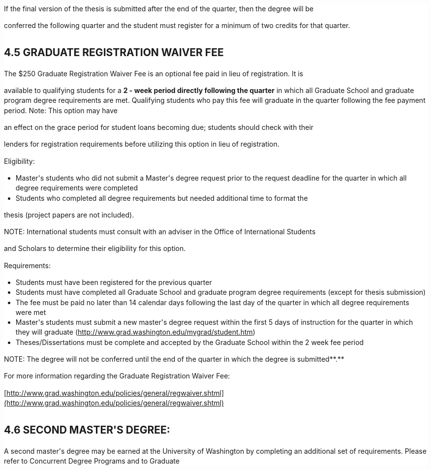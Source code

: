 If the final version of the thesis is submitted after the end of the quarter, then the degree will be

conferred the following quarter and the student must register for a minimum of two credits for that
quarter.

## 4.5 GRADUATE REGISTRATION WAIVER FEE

The $250 Graduate Registration Waiver Fee is an optional fee paid in lieu of registration. It is

available to qualifying students for a **2 - week period directly following the quarter** in which all
Graduate School and graduate program degree requirements are met. Qualifying students who pay
this fee will graduate in the quarter following the fee payment period. Note: This option may have

an effect on the grace period for student loans becoming due; students should check with their

lenders for registration requirements before utilizing this option in lieu of registration.

Eligibility:

- Master's students who did not submit a Master's degree request prior to the request deadline
    for the quarter in which all degree requirements were completed
- Students who completed all degree requirements but needed additional time to format the


thesis (project papers are not included).

NOTE: International students must consult with an adviser in the Office of International Students

and Scholars to determine their eligibility for this option.

Requirements:

- Students must have been registered for the previous quarter
- Students must have completed all Graduate School and graduate program degree
    requirements (except for thesis submission)
- The fee must be paid no later than 14 calendar days following the last day of the quarter in
    which all degree requirements were met
- Master's students must submit a new master's degree request within the first 5 days of
    instruction for the quarter in which they will graduate
    (http://www.grad.washington.edu/mygrad/student.htm)
- Theses/Dissertations must be complete and accepted by the Graduate School within the 2
    week fee period

NOTE: The degree will not be conferred until the end of the quarter in which the degree is
submitted**.**

For more information regarding the Graduate Registration Waiver Fee:

[http://www.grad.washington.edu/policies/general/regwaiver.shtml](http://www.grad.washington.edu/policies/general/regwaiver.shtml)

## 4.6 SECOND MASTER'S DEGREE:

A second master's degree may be earned at the University of Washington by completing an
additional set of requirements. Please refer to Concurrent Degree Programs and to Graduate
